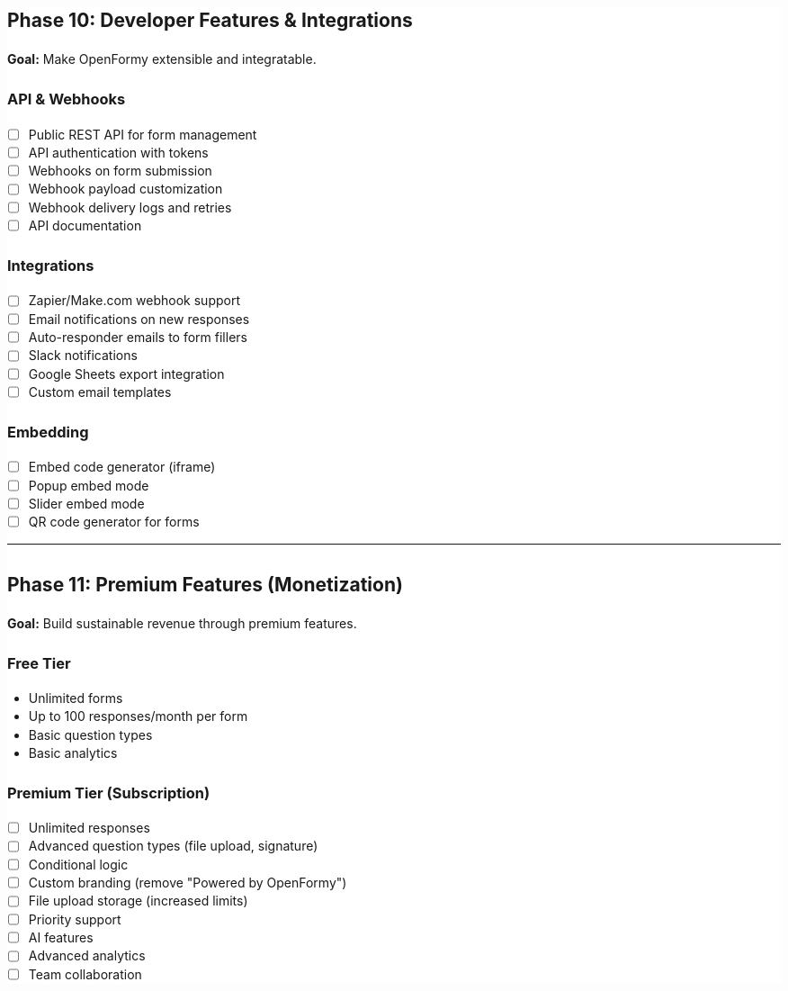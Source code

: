 
## Phase 10: Developer Features & Integrations

**Goal:** Make OpenFormy extensible and integratable.

### API & Webhooks
- [ ] Public REST API for form management
- [ ] API authentication with tokens
- [ ] Webhooks on form submission
- [ ] Webhook payload customization
- [ ] Webhook delivery logs and retries
- [ ] API documentation

### Integrations
- [ ] Zapier/Make.com webhook support
- [ ] Email notifications on new responses
- [ ] Auto-responder emails to form fillers
- [ ] Slack notifications
- [ ] Google Sheets export integration
- [ ] Custom email templates

### Embedding
- [ ] Embed code generator (iframe)
- [ ] Popup embed mode
- [ ] Slider embed mode
- [ ] QR code generator for forms

---

## Phase 11: Premium Features (Monetization)

**Goal:** Build sustainable revenue through premium features.

### Free Tier
- Unlimited forms
- Up to 100 responses/month per form
- Basic question types
- Basic analytics

### Premium Tier (Subscription)
- [ ] Unlimited responses
- [ ] Advanced question types (file upload, signature)
- [ ] Conditional logic
- [ ] Custom branding (remove "Powered by OpenFormy")
- [ ] File upload storage (increased limits)
- [ ] Priority support
- [ ] AI features
- [ ] Advanced analytics
- [ ] Team collaboration

